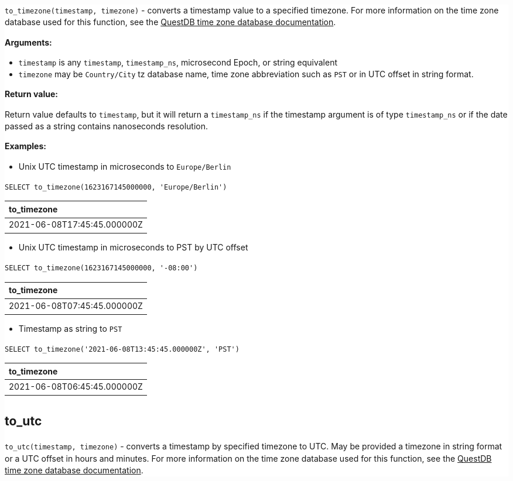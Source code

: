 `to_timezone(timestamp, timezone)` - converts a timestamp value to a specified
timezone. For more information on the time zone database used for this function,
see the
[QuestDB time zone database documentation](/docs/guides/working-with-timestamps-timezones/).

**Arguments:**

- `timestamp` is any `timestamp`, `timestamp_ns`, microsecond Epoch, or string equivalent
- `timezone` may be `Country/City` tz database name, time zone abbreviation such
  as `PST` or in UTC offset in string format.

**Return value:**

Return value defaults to `timestamp`, but it will return a `timestamp_ns` if the timestamp argument is
of type `timestamp_ns` or if the date passed as a string contains nanoseconds resolution.

**Examples:**

- Unix UTC timestamp in microseconds to `Europe/Berlin`

```questdb-sql
SELECT to_timezone(1623167145000000, 'Europe/Berlin')
```

| to_timezone                 |
| :-------------------------- |
| 2021-06-08T17:45:45.000000Z |

- Unix UTC timestamp in microseconds to PST by UTC offset

```questdb-sql
SELECT to_timezone(1623167145000000, '-08:00')
```

| to_timezone                 |
| :-------------------------- |
| 2021-06-08T07:45:45.000000Z |

- Timestamp as string to `PST`

```questdb-sql
SELECT to_timezone('2021-06-08T13:45:45.000000Z', 'PST')
```

| to_timezone                 |
| :-------------------------- |
| 2021-06-08T06:45:45.000000Z |

## to_utc

`to_utc(timestamp, timezone)` - converts a timestamp by specified timezone to
UTC. May be provided a timezone in string format or a UTC offset in hours and
minutes. For more information on the time zone database used for this function,
see the
[QuestDB time zone database documentation](/docs/guides/working-with-timestamps-timezones/).
